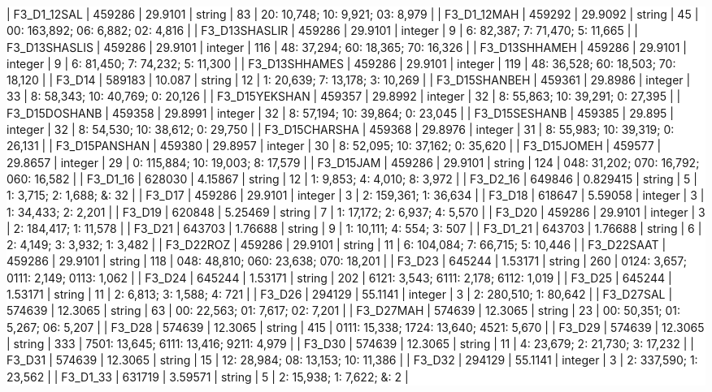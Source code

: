 | F3_D1_12SAL     |          459286 |           29.9101    | string      |              83 | 20: 10,748; 10: 9,921; 03: 8,979                   |
| F3_D1_12MAH     |          459292 |           29.9092    | string      |              45 | 00: 163,892; 06: 6,882; 02: 4,816                  |
| F3_D13SHASLIR   |          459286 |           29.9101    | integer     |               9 | 6: 82,387; 7: 71,470; 5: 11,665                    |
| F3_D13SHASLIS   |          459286 |           29.9101    | integer     |             116 | 48: 37,294; 60: 18,365; 70: 16,326                 |
| F3_D13SHHAMEH   |          459286 |           29.9101    | integer     |               9 | 6: 81,450; 7: 74,232; 5: 11,300                    |
| F3_D13SHHAMES   |          459286 |           29.9101    | integer     |             119 | 48: 36,528; 60: 18,503; 70: 18,120                 |
| F3_D14          |          589183 |           10.087     | string      |              12 | 1: 20,639; 7: 13,178; 3: 10,269                    |
| F3_D15SHANBEH   |          459361 |           29.8986    | integer     |              33 | 8: 58,343; 10: 40,769; 0: 20,126                   |
| F3_D15YEKSHAN   |          459357 |           29.8992    | integer     |              32 | 8: 55,863; 10: 39,291; 0: 27,395                   |
| F3_D15DOSHANB   |          459358 |           29.8991    | integer     |              32 | 8: 57,194; 10: 39,864; 0: 23,045                   |
| F3_D15SESHANB   |          459385 |           29.895     | integer     |              32 | 8: 54,530; 10: 38,612; 0: 29,750                   |
| F3_D15CHARSHA   |          459368 |           29.8976    | integer     |              31 | 8: 55,983; 10: 39,319; 0: 26,131                   |
| F3_D15PANSHAN   |          459380 |           29.8957    | integer     |              30 | 8: 52,095; 10: 37,162; 0: 35,620                   |
| F3_D15JOMEH     |          459577 |           29.8657    | integer     |              29 | 0: 115,884; 10: 19,003; 8: 17,579                  |
| F3_D15JAM       |          459286 |           29.9101    | string      |             124 | 048: 31,202; 070: 16,792; 060: 16,582              |
| F3_D1_16        |          628030 |            4.15867   | string      |              12 | 1: 9,853; 4: 4,010; 8: 3,972                       |
| F3_D2_16        |          649846 |            0.829415  | string      |               5 | 1: 3,715; 2: 1,688; &: 32                          |
| F3_D17          |          459286 |           29.9101    | integer     |               3 | 2: 159,361; 1: 36,634                              |
| F3_D18          |          618647 |            5.59058   | integer     |               3 | 1: 34,433; 2: 2,201                                |
| F3_D19          |          620848 |            5.25469   | string      |               7 | 1: 17,172; 2: 6,937; 4: 5,570                      |
| F3_D20          |          459286 |           29.9101    | integer     |               3 | 2: 184,417; 1: 11,578                              |
| F3_D21          |          643703 |            1.76688   | string      |               9 | 1: 10,111; 4: 554; 3: 507                          |
| F3_D1_21        |          643703 |            1.76688   | string      |               6 | 2: 4,149; 3: 3,932; 1: 3,482                       |
| F3_D22ROZ       |          459286 |           29.9101    | string      |              11 | 6: 104,084; 7: 66,715; 5: 10,446                   |
| F3_D22SAAT      |          459286 |           29.9101    | string      |             118 | 048: 48,810; 060: 23,638; 070: 18,201              |
| F3_D23          |          645244 |            1.53171   | string      |             260 | 0124: 3,657; 0111: 2,149; 0113: 1,062              |
| F3_D24          |          645244 |            1.53171   | string      |             202 | 6121: 3,543; 6111: 2,178; 6112: 1,019              |
| F3_D25          |          645244 |            1.53171   | string      |              11 | 2: 6,813; 3: 1,588; 4: 721                         |
| F3_D26          |          294129 |           55.1141    | integer     |               3 | 2: 280,510; 1: 80,642                              |
| F3_D27SAL       |          574639 |           12.3065    | string      |              63 | 00: 22,563; 01: 7,617; 02: 7,201                   |
| F3_D27MAH       |          574639 |           12.3065    | string      |              23 | 00: 50,351; 01: 5,267; 06: 5,207                   |
| F3_D28          |          574639 |           12.3065    | string      |             415 | 0111: 15,338; 1724: 13,640; 4521: 5,670            |
| F3_D29          |          574639 |           12.3065    | string      |             333 | 7501: 13,645; 6111: 13,416; 9211: 4,979            |
| F3_D30          |          574639 |           12.3065    | string      |              11 | 4: 23,679; 2: 21,730; 3: 17,232                    |
| F3_D31          |          574639 |           12.3065    | string      |              15 | 12: 28,984; 08: 13,153; 10: 11,386                 |
| F3_D32          |          294129 |           55.1141    | integer     |               3 | 2: 337,590; 1: 23,562                              |
| F3_D1_33        |          631719 |            3.59571   | string      |               5 | 2: 15,938; 1: 7,622; &: 2                          |